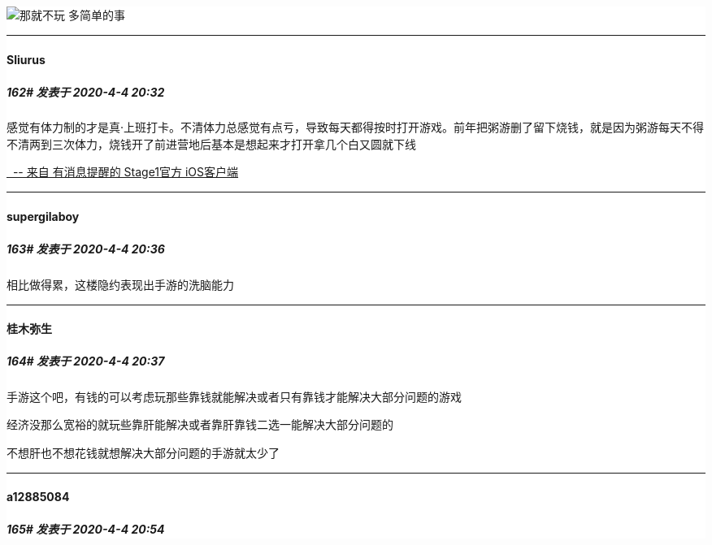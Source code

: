 

<img src="https://static.saraba1st.com/image/smiley/face2017/037.png" referrerpolicy="no-referrer">那就不玩 多简单的事







-----

####  Sliurus  
##### 162#       发表于 2020-4-4 20:32




感觉有体力制的才是真·上班打卡。不清体力总感觉有点亏，导致每天都得按时打开游戏。前年把粥游删了留下烧钱，就是因为粥游每天不得不清两到三次体力，烧钱开了前进营地后基本是想起来才打开拿几个白又圆就下线

[  -- 来自 有消息提醒的 Stage1官方 iOS客户端](https://itunes.apple.com/fi/app/saraba1st/id1221237470?mt=8)







-----

####  supergilaboy  
##### 163#       发表于 2020-4-4 20:36




相比做得累，这楼隐约表现出手游的洗脑能力







-----

####  桂木弥生  
##### 164#       发表于 2020-4-4 20:37




手游这个吧，有钱的可以考虑玩那些靠钱就能解决或者只有靠钱才能解决大部分问题的游戏

经济没那么宽裕的就玩些靠肝能解决或者靠肝靠钱二选一能解决大部分问题的

不想肝也不想花钱就想解决大部分问题的手游就太少了







-----

####  a12885084  
##### 165#       发表于 2020-4-4 20:54

